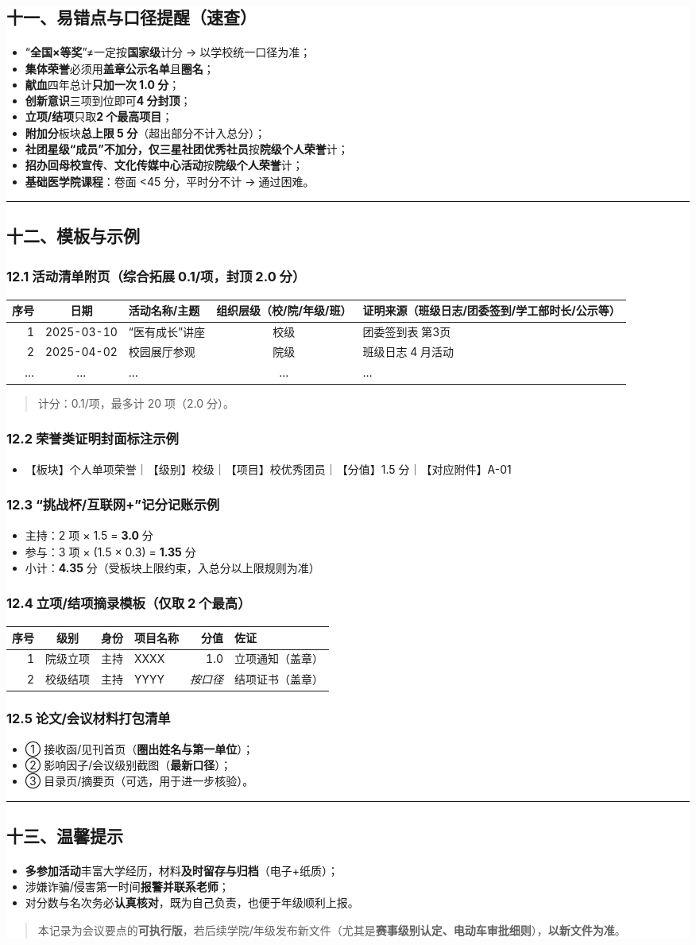
## 十一、易错点与口径提醒（速查）

* “**全国×等奖**”≠一定按**国家级**计分 → 以学校统一口径为准；
* **集体荣誉**必须用**盖章公示名单**且**圈名**；
* **献血**四年总计**只加一次 1.0 分**；
* **创新意识**三项到位即可**4 分封顶**；
* **立项/结项**只取**2 个最高项目**；
* **附加分**板块**总上限 5 分**（超出部分不计入总分）；
* **社团星级“成员”**不加分，仅**三星社团优秀社员**按**院级个人荣誉**计；
* **招办回母校宣传**、**文化传媒中心活动**按**院级个人荣誉**计；
* **基础医学院课程**：卷面 <45 分，平时分不计 → 通过困难。

---

## 十二、模板与示例

### 12.1 活动清单附页（综合拓展 0.1/项，封顶 2.0 分）

| 序号 |    日期    | 活动名称/主题  | 组织层级（校/院/年级/班） | 证明来源（班级日志/团委签到/学工部时长/公示等） |
| ---: | :--------: | :------------- | :-----------------------: | :---------------------------------------------- |
|    1 | 2025-03-10 | “医有成长”讲座 |           校级            | 团委签到表 第3页                                |
|    2 | 2025-04-02 | 校园展厅参观   |           院级            | 班级日志 4 月活动                               |
|    … |     …      | …              |             …             | …                                               |

> 计分：0.1/项，最多计 20 项（2.0 分）。

### 12.2 荣誉类证明封面标注示例

* 【板块】个人单项荣誉｜【级别】校级｜【项目】校优秀团员｜【分值】1.5 分｜【对应附件】A-01

### 12.3 “挑战杯/互联网+”记分记账示例

* 主持：2 项 × 1.5 = **3.0** 分
* 参与：3 项 × (1.5 × 0.3) = **1.35** 分
* 小计：**4.35** 分（受板块上限约束，入总分以上限规则为准）

### 12.4 立项/结项摘录模板（仅取 2 个最高）

| 序号 |   级别   | 身份  | 项目名称 |     分值 | 佐证             |
| ---: | :------: | :---: | :------- | -------: | :--------------- |
|    1 | 院级立项 | 主持  | XXXX     |      1.0 | 立项通知（盖章） |
|    2 | 校级结项 | 主持  | YYYY     | *按口径* | 结项证书（盖章） |

### 12.5 论文/会议材料打包清单

* ① 接收函/见刊首页（**圈出姓名与第一单位**）；
* ② 影响因子/会议级别截图（**最新口径**）；
* ③ 目录页/摘要页（可选，用于进一步核验）。

---

## 十三、温馨提示

* **多参加活动**丰富大学经历，材料**及时留存与归档**（电子+纸质）；
* 涉嫌诈骗/侵害第一时间**报警并联系老师**；
* 对分数与名次务必**认真核对**，既为自己负责，也便于年级顺利上报。

> 本记录为会议要点的**可执行版**，若后续学院/年级发布新文件（尤其是**赛事级别认定、电动车审批细则**），**以新文件为准**。
